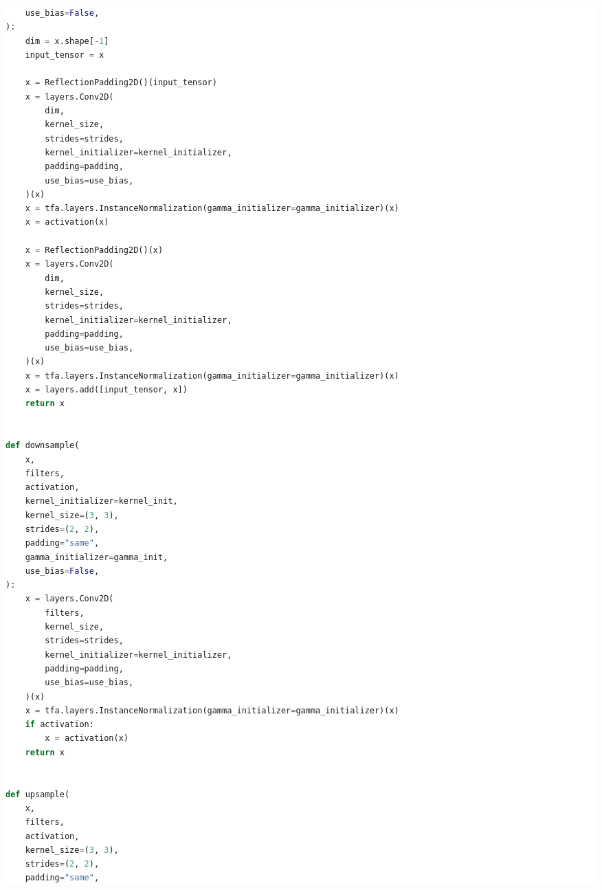 ```python
    use_bias=False,
):
    dim = x.shape[-1]
    input_tensor = x

    x = ReflectionPadding2D()(input_tensor)
    x = layers.Conv2D(
        dim,
        kernel_size,
        strides=strides,
        kernel_initializer=kernel_initializer,
        padding=padding,
        use_bias=use_bias,
    )(x)
    x = tfa.layers.InstanceNormalization(gamma_initializer=gamma_initializer)(x)
    x = activation(x)

    x = ReflectionPadding2D()(x)
    x = layers.Conv2D(
        dim,
        kernel_size,
        strides=strides,
        kernel_initializer=kernel_initializer,
        padding=padding,
        use_bias=use_bias,
    )(x)
    x = tfa.layers.InstanceNormalization(gamma_initializer=gamma_initializer)(x)
    x = layers.add([input_tensor, x])
    return x


def downsample(
    x,
    filters,
    activation,
    kernel_initializer=kernel_init,
    kernel_size=(3, 3),
    strides=(2, 2),
    padding="same",
    gamma_initializer=gamma_init,
    use_bias=False,
):
    x = layers.Conv2D(
        filters,
        kernel_size,
        strides=strides,
        kernel_initializer=kernel_initializer,
        padding=padding,
        use_bias=use_bias,
    )(x)
    x = tfa.layers.InstanceNormalization(gamma_initializer=gamma_initializer)(x)
    if activation:
        x = activation(x)
    return x


def upsample(
    x,
    filters,
    activation,
    kernel_size=(3, 3),
    strides=(2, 2),
    padding="same",
```